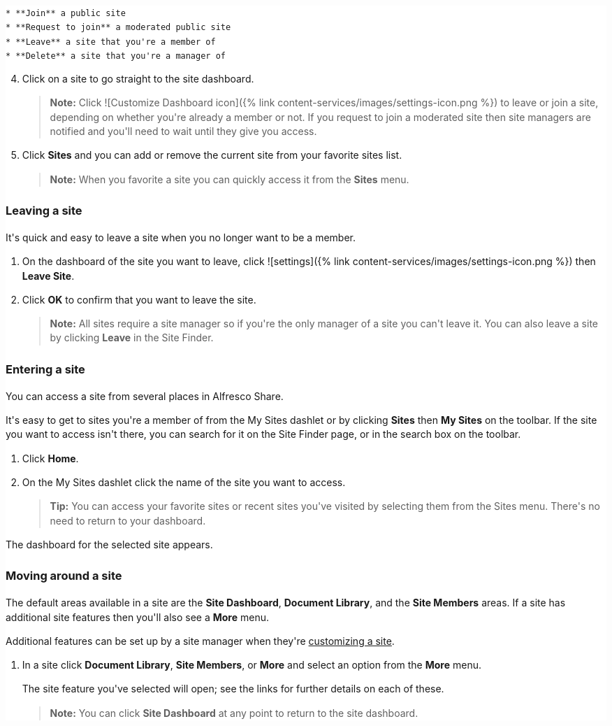     * **Join** a public site
    * **Request to join** a moderated public site
    * **Leave** a site that you're a member of
    * **Delete** a site that you're a manager of

4. Click on a site to go straight to the site dashboard.

    > **Note:** Click ![Customize Dashboard icon]({% link content-services/images/settings-icon.png %}) to leave or join a site, depending on whether you're already a member or not. If you request to join a moderated site then site managers are notified and you'll need to wait until they give you access.

5. Click **Sites** and you can add or remove the current site from your favorite sites list.

    > **Note:** When you favorite a site you can quickly access it from the **Sites** menu.

### Leaving a site

It's quick and easy to leave a site when you no longer want to be a member.

1. On the dashboard of the site you want to leave, click ![settings]({% link content-services/images/settings-icon.png %}) then **Leave Site**.

2. Click **OK** to confirm that you want to leave the site.

    > **Note:** All sites require a site manager so if you're the only manager of a site you can't leave it. You can also leave a site by clicking **Leave** in the Site Finder.

### Entering a site

You can access a site from several places in Alfresco Share.

It's easy to get to sites you're a member of from the My Sites dashlet or by clicking **Sites** then **My Sites** on the toolbar. If the site you want to access isn't there, you can search for it on the Site Finder page, or in the search box on the toolbar.

1. Click **Home**.

2. On the My Sites dashlet click the name of the site you want to access.

    > **Tip:** You can access your favorite sites or recent sites you've visited by selecting them from the Sites menu. There's no need to return to your dashboard.

The dashboard for the selected site appears.

### Moving around a site

The default areas available in a site are the **Site Dashboard**, **Document Library**, and the **Site Members** areas. If a site has additional site features then you'll also see a **More** menu.

Additional features can be set up by a site manager when they're [customizing a site](#customizesite).

1. In a site click **Document Library**, **Site Members**, or **More** and select an option from the **More** menu.

    The site feature you've selected will open; see the links for further details on each of these.

    > **Note:** You can click **Site Dashboard** at any point to return to the site dashboard.
